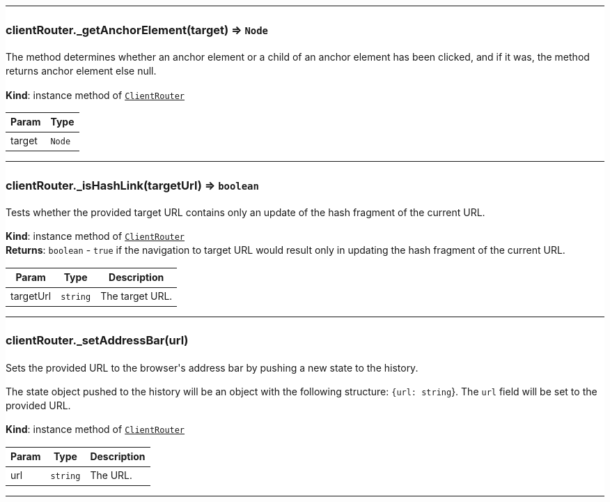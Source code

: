 
* * *

<a name="ClientRouter+_getAnchorElement"></a>

### clientRouter._getAnchorElement(target) ⇒ <code>Node</code>
The method determines whether an anchor element or a child of an anchor
element has been clicked, and if it was, the method returns anchor
element else null.

**Kind**: instance method of [<code>ClientRouter</code>](#ClientRouter)  

| Param | Type |
| --- | --- |
| target | <code>Node</code> | 


* * *

<a name="ClientRouter+_isHashLink"></a>

### clientRouter._isHashLink(targetUrl) ⇒ <code>boolean</code>
Tests whether the provided target URL contains only an update of the
hash fragment of the current URL.

**Kind**: instance method of [<code>ClientRouter</code>](#ClientRouter)  
**Returns**: <code>boolean</code> - <code>true</code> if the navigation to target URL would
        result only in updating the hash fragment of the current URL.  

| Param | Type | Description |
| --- | --- | --- |
| targetUrl | <code>string</code> | The target URL. |


* * *

<a name="ClientRouter+_setAddressBar"></a>

### clientRouter._setAddressBar(url)
Sets the provided URL to the browser's address bar by pushing a new
state to the history.

The state object pushed to the history will be an object with the
following structure: <code>{url: string</code>}. The <code>url</code> field will
be set to the provided URL.

**Kind**: instance method of [<code>ClientRouter</code>](#ClientRouter)  

| Param | Type | Description |
| --- | --- | --- |
| url | <code>string</code> | The URL. |


* * *
